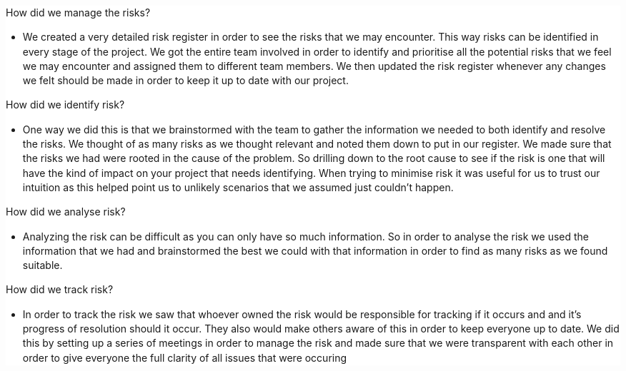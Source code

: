How did we manage the risks?

- We created a very detailed risk register in order to see the risks that we may encounter. This way risks can be identified in every stage of the project. We got the entire team involved in order to identify and prioritise all the potential risks that we feel we may encounter and assigned them to different team members. We then updated the risk register whenever any changes we felt should be made in order to keep it up to date with our project.

How did we identify risk?

- One way we did this is that we brainstormed with the team to gather the information we needed to both identify and resolve the risks. We thought of as many risks as we thought relevant and noted them down to put in our register. We made sure that the risks we had were rooted in the cause of the problem. So drilling down to the root cause to see if the risk is one that will have the kind of impact on your project that needs identifying. When trying to minimise risk it was useful for us to trust our intuition as this helped point us to unlikely scenarios that we assumed just couldn’t happen.

How did we analyse risk?

- Analyzing the risk can be difficult as you can only have so much information. So in order to analyse the risk we used the information that we had and brainstormed the best we could with that information in order to find as many risks as we found suitable.

How did we track risk?

- In order to track the risk we saw that whoever owned the risk would be responsible for tracking if it occurs and and it’s progress of resolution should it occur. They also would make others aware of this in order to keep everyone up to date. We did this by setting up a series of meetings in order to manage the risk and made sure that we were transparent with each other in order to give everyone the full clarity of all issues that were occuring
